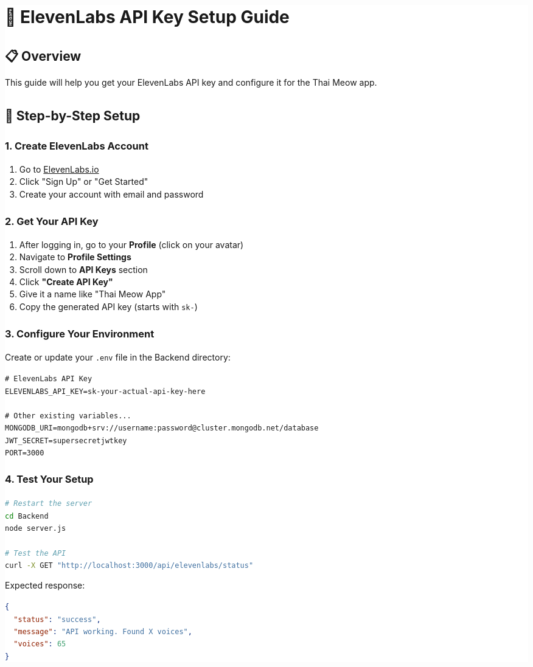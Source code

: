 # 🔑 ElevenLabs API Key Setup Guide

## 📋 Overview
This guide will help you get your ElevenLabs API key and configure it for the Thai Meow app.

## 🚀 Step-by-Step Setup

### 1. Create ElevenLabs Account
1. Go to [ElevenLabs.io](https://elevenlabs.io/)
2. Click "Sign Up" or "Get Started"
3. Create your account with email and password

### 2. Get Your API Key
1. After logging in, go to your **Profile** (click on your avatar)
2. Navigate to **Profile Settings**
3. Scroll down to **API Keys** section
4. Click **"Create API Key"**
5. Give it a name like "Thai Meow App"
6. Copy the generated API key (starts with `sk-`)

### 3. Configure Your Environment
Create or update your `.env` file in the Backend directory:

```env
# ElevenLabs API Key
ELEVENLABS_API_KEY=sk-your-actual-api-key-here

# Other existing variables...
MONGODB_URI=mongodb+srv://username:password@cluster.mongodb.net/database
JWT_SECRET=supersecretjwtkey
PORT=3000
```

### 4. Test Your Setup
```bash
# Restart the server
cd Backend
node server.js

# Test the API
curl -X GET "http://localhost:3000/api/elevenlabs/status"
```

Expected response:
```json
{
  "status": "success",
  "message": "API working. Found X voices",
  "voices": 65
}
```
